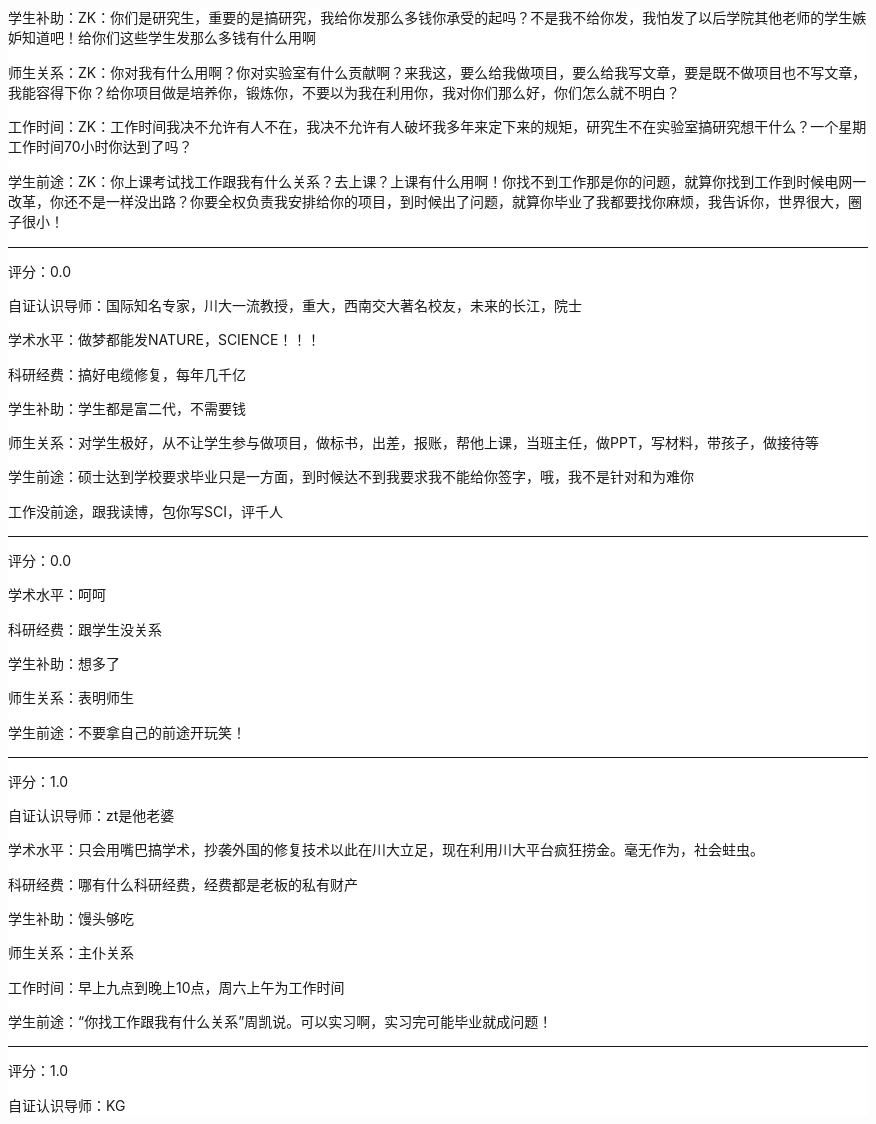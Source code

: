 学生补助：ZK：你们是研究生，重要的是搞研究，我给你发那么多钱你承受的起吗？不是我不给你发，我怕发了以后学院其他老师的学生嫉妒知道吧！给你们这些学生发那么多钱有什么用啊

师生关系：ZK：你对我有什么用啊？你对实验室有什么贡献啊？来我这，要么给我做项目，要么给我写文章，要是既不做项目也不写文章，我能容得下你？给你项目做是培养你，锻炼你，不要以为我在利用你，我对你们那么好，你们怎么就不明白？

工作时间：ZK：工作时间我决不允许有人不在，我决不允许有人破坏我多年来定下来的规矩，研究生不在实验室搞研究想干什么？一个星期工作时间70小时你达到了吗？

学生前途：ZK：你上课考试找工作跟我有什么关系？去上课？上课有什么用啊！你找不到工作那是你的问题，就算你找到工作到时候电网一改革，你还不是一样没出路？你要全权负责我安排给你的项目，到时候出了问题，就算你毕业了我都要找你麻烦，我告诉你，世界很大，圈子很小！

* * *

评分：0.0

自证认识导师：国际知名专家，川大一流教授，重大，西南交大著名校友，未来的长江，院士

学术水平：做梦都能发NATURE，SCIENCE！！！

科研经费：搞好电缆修复，每年几千亿

学生补助：学生都是富二代，不需要钱

师生关系：对学生极好，从不让学生参与做项目，做标书，出差，报账，帮他上课，当班主任，做PPT，写材料，带孩子，做接待等

学生前途：硕士达到学校要求毕业只是一方面，到时候达不到我要求我不能给你签字，哦，我不是针对和为难你

工作没前途，跟我读博，包你写SCI，评千人

* * *

评分：0.0

学术水平：呵呵

科研经费：跟学生没关系

学生补助：想多了

师生关系：表明师生

学生前途：不要拿自己的前途开玩笑！

* * *

评分：1.0

自证认识导师：zt是他老婆

学术水平：只会用嘴巴搞学术，抄袭外国的修复技术以此在川大立足，现在利用川大平台疯狂捞金。毫无作为，社会蛀虫。

科研经费：哪有什么科研经费，经费都是老板的私有财产

学生补助：馒头够吃

师生关系：主仆关系

工作时间：早上九点到晚上10点，周六上午为工作时间

学生前途：“你找工作跟我有什么关系”周凯说。可以实习啊，实习完可能毕业就成问题！

* * *

评分：1.0

自证认识导师：KG
